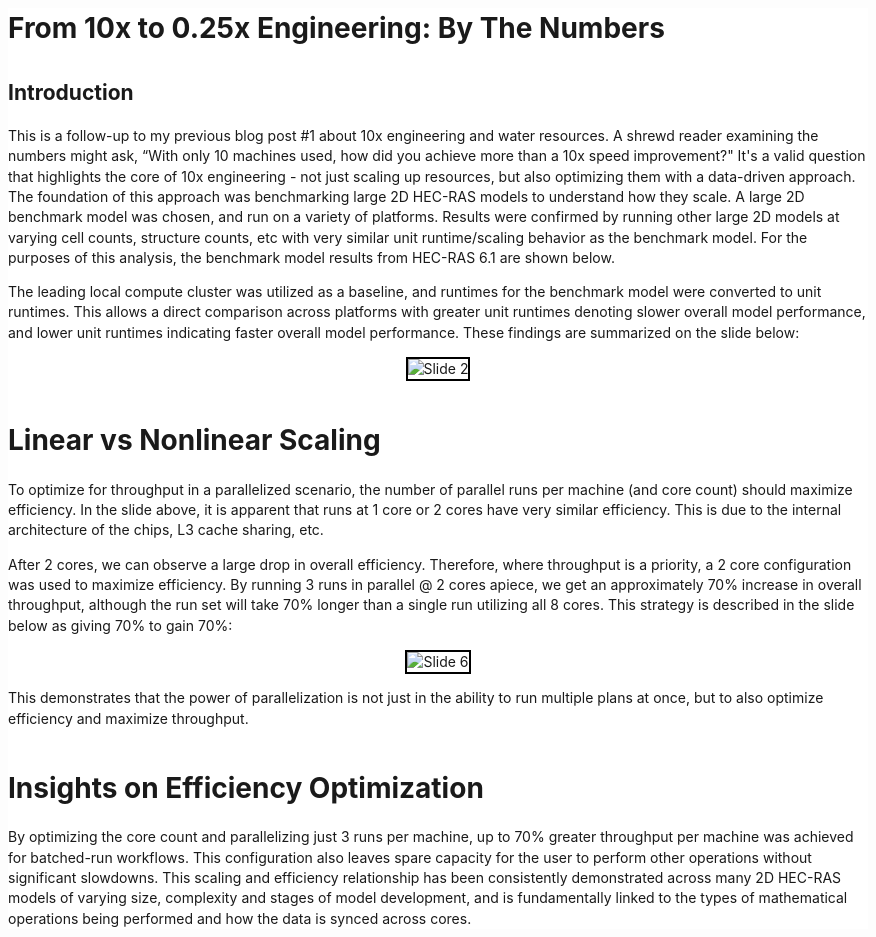 # From 10x to 0.25x Engineering: By The Numbers

## Introduction

This is a follow-up to my previous blog post #1 about 10x engineering and water resources. A shrewd reader examining the numbers might ask, “With only 10 machines used, how did you achieve more than a 10x speed improvement?" It's a valid question that highlights the core of 10x engineering - not just scaling up resources, but also optimizing them with a data-driven approach.  The foundation of this approach was benchmarking large 2D HEC-RAS models to understand how they scale.  A large 2D benchmark model was chosen, and run on a variety of platforms.  Results were confirmed by running other large 2D models at varying cell counts, structure counts, etc with very similar unit runtime/scaling behavior as the benchmark model.  For the purposes of this analysis, the benchmark model results from HEC-RAS 6.1 are shown below.

The leading local compute cluster was utilized as a baseline, and runtimes for the benchmark model were converted to unit runtimes.  This allows a direct comparison across platforms with greater unit runtimes denoting slower overall model performance, and lower unit runtimes indicating faster overall model performance.  These findings are summarized on the slide below:


<p align="center">
  <img src="img/Slide2.PNG" alt="Slide 2" style="border: 2px solid black; width: 75%;"/>
</p>


# Linear vs Nonlinear Scaling
To optimize for throughput in a parallelized scenario, the number of parallel runs per machine (and core count) should maximize efficiency.  In the slide above, it is apparent that runs at 1 core or 2 cores have very similar efficiency.  This is due to the internal architecture of the chips, L3 cache sharing, etc.  

After 2 cores, we can observe a large drop in overall efficiency.  Therefore, where throughput is a priority, a 2 core configuration was used to maximize efficiency.  By running 3 runs in parallel @ 2 cores apiece, we get an approximately 70% increase in overall throughput, although the run set will take 70% longer than a single run utilizing all 8 cores.  This strategy is described in the slide below as giving 70% to gain 70%: 



<p align="center">
  <img src="img/Slide6.PNG" alt="Slide 6" style="border: 2px solid black; width: 75%;"/>
</p>

This demonstrates that the power of parallelization is not just in the ability to run multiple plans at once, but to also optimize efficiency and maximize throughput. 

# Insights on Efficiency Optimization
By optimizing the core count and parallelizing just 3 runs per machine, up to 70% greater throughput per machine was achieved for batched-run workflows.  This configuration also leaves spare capacity for the user to perform other operations without significant slowdowns.  This scaling and efficiency relationship has been consistently demonstrated across many 2D HEC-RAS models of varying size, complexity and stages of model development, and is fundamentally linked to the types of mathematical operations being performed and how the data is synced across cores. 

